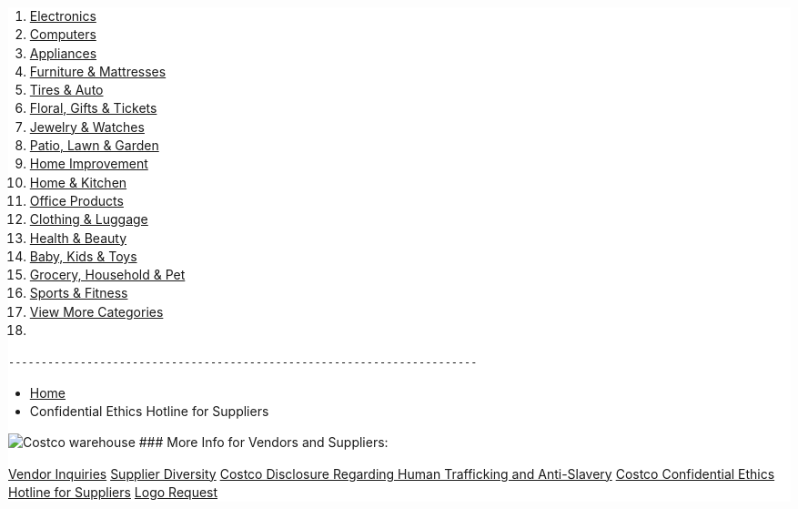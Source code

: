 1.  <a href="https://www.costco.com/electronics.html" id="WC_CategoriesSidebarDisplayf_links_3_1" title="Electronics">Electronics <em></em></a>
2.  <a href="https://www.costco.com/computers.html" id="WC_CategoriesSidebarDisplayf_links_3_2" title="Computers">Computers <em></em></a>
3.  <a href="https://www.costco.com/appliances.html" id="WC_CategoriesSidebarDisplayf_links_3_3" title="Appliances">Appliances <em></em></a>
4.  <a href="https://www.costco.com/furniture.html" id="WC_CategoriesSidebarDisplayf_links_3_4" title="Furniture &amp; Mattresses">Furniture &amp; Mattresses <em></em></a>
5.  <a href="https://www.costco.com/auto-tires.html" id="WC_CategoriesSidebarDisplayf_links_3_5" title="Tires &amp; Auto">Tires &amp; Auto <em></em></a>
6.  <a href="https://www.costco.com/holiday-gifts.html" id="WC_CategoriesSidebarDisplayf_links_3_6" title="Floral, Gifts &amp; Tickets">Floral, Gifts &amp; Tickets <em></em></a>
7.  <a href="https://www.costco.com/jewelry.html" id="WC_CategoriesSidebarDisplayf_links_3_7" title="Jewelry &amp; Watches">Jewelry &amp; Watches <em></em></a>
8.  <a href="https://www.costco.com/patio-lawn-garden.html" id="WC_CategoriesSidebarDisplayf_links_3_8" title="Patio, Lawn &amp; Garden">Patio, Lawn &amp; Garden <em></em></a>
9.  <a href="https://www.costco.com/hardware.html" id="WC_CategoriesSidebarDisplayf_links_3_9" title="Home Improvement">Home Improvement <em></em></a>
10. <a href="https://www.costco.com/home-and-decor.html" id="WC_CategoriesSidebarDisplayf_links_3_10" title="Home &amp; Kitchen">Home &amp; Kitchen <em></em></a>
11. <a href="https://www.costco.com/office-products.html" id="WC_CategoriesSidebarDisplayf_links_3_11" title="Office Products">Office Products <em></em></a>
12. <a href="https://www.costco.com/clothing.html" id="WC_CategoriesSidebarDisplayf_links_3_12" title="Clothing &amp; Luggage">Clothing &amp; Luggage <em></em></a>
13. <a href="https://www.costco.com/health-beauty.html" id="WC_CategoriesSidebarDisplayf_links_3_13" title="Health &amp; Beauty">Health &amp; Beauty <em></em></a>
14. <a href="https://www.costco.com/baby-kids.html" id="WC_CategoriesSidebarDisplayf_links_3_14" title="Baby, Kids &amp; Toys">Baby, Kids &amp; Toys <em></em></a>
15. <a href="https://www.costco.com/grocery-household.html" id="WC_CategoriesSidebarDisplayf_links_3_15" title="Grocery, Household &amp; Pet">Grocery, Household &amp; Pet <em></em></a>
16. <a href="https://www.costco.com/sports-fitness.html" id="WC_CategoriesSidebarDisplayf_links_3_16" title="Sports &amp; Fitness">Sports &amp; Fitness <em></em></a>
17. <a href="https://www.costco.com/view-more.html" id="WC_CategoriesSidebarDisplayf_links_3_17" title="View More Categories">View More Categories <em></em></a>
18. 

    ------------------------------------------------------------------------





-   [Home](/)
-   Confidential Ethics Hotline for Suppliers

<img src="/wcsstore/CostcoUSBCCatalogAssetStore/feature-pages/17w0000-warehouse.jpg" alt="Costco warehouse" class="img-responsive" />
### More Info for
Vendors and Suppliers:

[Vendor Inquiries](/vendor-inquiries.html)
[Supplier Diversity](/supplier-diversity.html)
[Costco Disclosure Regarding Human Trafficking and Anti-Slavery](/disclosure-regarding-human-trafficking-and-anti-slavery.html)
[Costco Confidential Ethics Hotline for Suppliers](/confidential-ethics-hotline-for-suppliers.html)
[Logo Request](//media.corporate-ir.net/media_files/irol/83/83830/CostcoLogoStandards.pdf)

